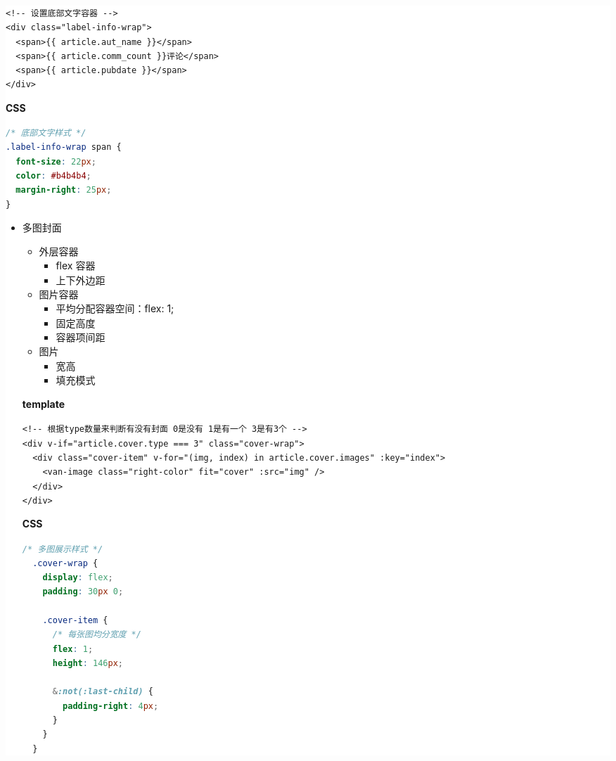   ```vue
  <!-- 设置底部文字容器 -->
  <div class="label-info-wrap">
    <span>{{ article.aut_name }}</span>
    <span>{{ article.comm_count }}评论</span>
    <span>{{ article.pubdate }}</span>
  </div>
  ```

  **CSS**

  ```CSS
  /* 底部文字样式 */
  .label-info-wrap span {
    font-size: 22px;
    color: #b4b4b4;
    margin-right: 25px;
  }
  ```

- 多图封面

  + 外层容器
    * flex 容器
    * 上下外边距
  + 图片容器
    * 平均分配容器空间：flex: 1;
    * 固定高度
    * 容器项间距
  + 图片
    * 宽高
    * 填充模式

  **template**

  ```vue
  <!-- 根据type数量来判断有没有封面 0是没有 1是有一个 3是有3个 -->
  <div v-if="article.cover.type === 3" class="cover-wrap">
    <div class="cover-item" v-for="(img, index) in article.cover.images" :key="index">
      <van-image class="right-color" fit="cover" :src="img" />
    </div>
  </div>
  ```

  **CSS**

  ```CSS
  /* 多图展示样式 */
    .cover-wrap {
      display: flex;
      padding: 30px 0;
  
      .cover-item {
        /* 每张图均分宽度 */
        flex: 1;
        height: 146px;
  
        &:not(:last-child) {
          padding-right: 4px;
        }
      }
    }
  ```
